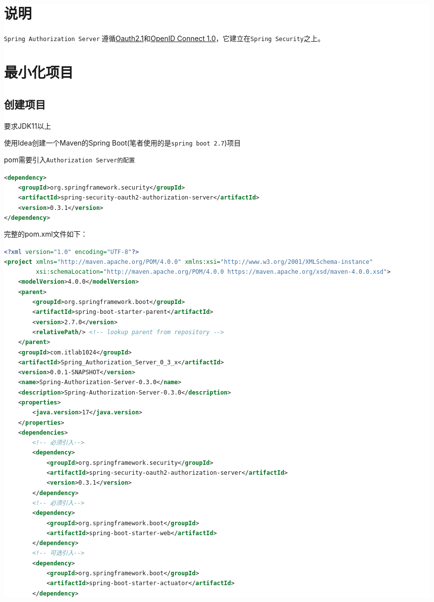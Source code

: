 # 说明

`Spring Authorization Server` 遵循[Oauth2.1](https://datatracker.ietf.org/doc/html/draft-ietf-oauth-v2-1-05)和[OpenID Connect 1.0](https://openid.net/specs/openid-connect-core-1_0.html)，它建立在`Spring Security`之上。

# 最小化项目

## 创建项目

要求JDK11以上

使用Idea创建一个Maven的Spring Boot(笔者使用的是`spring boot 2.7`)项目

pom需要引入`Authorization Server的配置`

```xml
<dependency>
    <groupId>org.springframework.security</groupId>
    <artifactId>spring-security-oauth2-authorization-server</artifactId>
    <version>0.3.1</version>
</dependency>
```

完整的pom.xml文件如下：

```xml
<?xml version="1.0" encoding="UTF-8"?>
<project xmlns="http://maven.apache.org/POM/4.0.0" xmlns:xsi="http://www.w3.org/2001/XMLSchema-instance"
         xsi:schemaLocation="http://maven.apache.org/POM/4.0.0 https://maven.apache.org/xsd/maven-4.0.0.xsd">
    <modelVersion>4.0.0</modelVersion>
    <parent>
        <groupId>org.springframework.boot</groupId>
        <artifactId>spring-boot-starter-parent</artifactId>
        <version>2.7.0</version>
        <relativePath/> <!-- lookup parent from repository -->
    </parent>
    <groupId>com.itlab1024</groupId>
    <artifactId>Spring_Authorization_Server_0_3_x</artifactId>
    <version>0.0.1-SNAPSHOT</version>
    <name>Spring-Authorization-Server-0.3.0</name>
    <description>Spring-Authorization-Server-0.3.0</description>
    <properties>
        <java.version>17</java.version>
    </properties>
    <dependencies>
        <!-- 必须引入-->
        <dependency>
            <groupId>org.springframework.security</groupId>
            <artifactId>spring-security-oauth2-authorization-server</artifactId>
            <version>0.3.1</version>
        </dependency>
        <!-- 必须引入-->
        <dependency>
            <groupId>org.springframework.boot</groupId>
            <artifactId>spring-boot-starter-web</artifactId>
        </dependency>
        <!-- 可选引入-->
        <dependency>
            <groupId>org.springframework.boot</groupId>
            <artifactId>spring-boot-starter-actuator</artifactId>
        </dependency>
```
